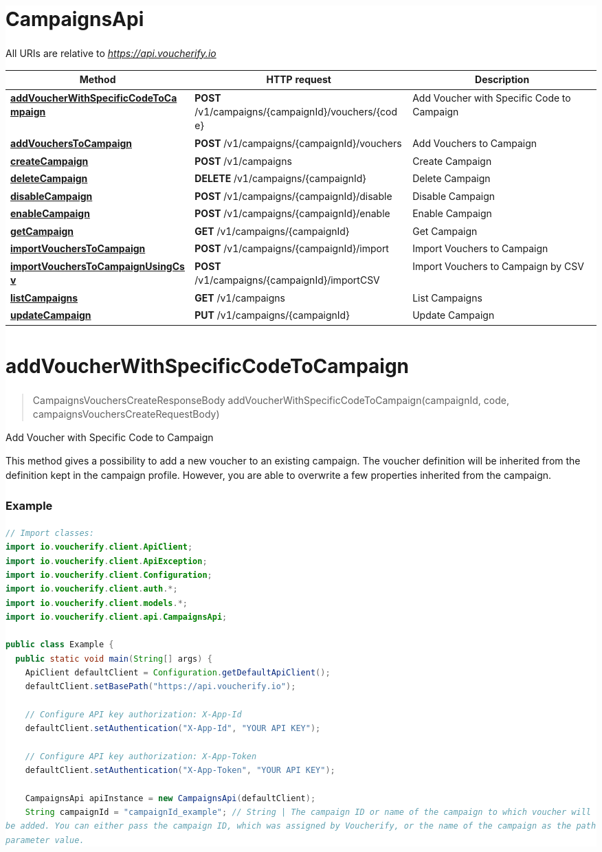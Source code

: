 # CampaignsApi

All URIs are relative to *https://api.voucherify.io*

| Method | HTTP request | Description |
|------------- | ------------- | -------------|
| [**addVoucherWithSpecificCodeToCampaign**](CampaignsApi.md#addVoucherWithSpecificCodeToCampaign) | **POST** /v1/campaigns/{campaignId}/vouchers/{code} | Add Voucher with Specific Code to Campaign |
| [**addVouchersToCampaign**](CampaignsApi.md#addVouchersToCampaign) | **POST** /v1/campaigns/{campaignId}/vouchers | Add Vouchers to Campaign |
| [**createCampaign**](CampaignsApi.md#createCampaign) | **POST** /v1/campaigns | Create Campaign |
| [**deleteCampaign**](CampaignsApi.md#deleteCampaign) | **DELETE** /v1/campaigns/{campaignId} | Delete Campaign |
| [**disableCampaign**](CampaignsApi.md#disableCampaign) | **POST** /v1/campaigns/{campaignId}/disable | Disable Campaign |
| [**enableCampaign**](CampaignsApi.md#enableCampaign) | **POST** /v1/campaigns/{campaignId}/enable | Enable Campaign |
| [**getCampaign**](CampaignsApi.md#getCampaign) | **GET** /v1/campaigns/{campaignId} | Get Campaign |
| [**importVouchersToCampaign**](CampaignsApi.md#importVouchersToCampaign) | **POST** /v1/campaigns/{campaignId}/import | Import Vouchers to Campaign |
| [**importVouchersToCampaignUsingCsv**](CampaignsApi.md#importVouchersToCampaignUsingCsv) | **POST** /v1/campaigns/{campaignId}/importCSV | Import Vouchers to Campaign by CSV |
| [**listCampaigns**](CampaignsApi.md#listCampaigns) | **GET** /v1/campaigns | List Campaigns |
| [**updateCampaign**](CampaignsApi.md#updateCampaign) | **PUT** /v1/campaigns/{campaignId} | Update Campaign |


<a id="addVoucherWithSpecificCodeToCampaign"></a>
# **addVoucherWithSpecificCodeToCampaign**
> CampaignsVouchersCreateResponseBody addVoucherWithSpecificCodeToCampaign(campaignId, code, campaignsVouchersCreateRequestBody)

Add Voucher with Specific Code to Campaign

This method gives a possibility to add a new voucher to an existing campaign. The voucher definition will be inherited from the definition kept in the campaign profile. However, you are able to overwrite a few properties inherited from the campaign.

### Example
```java
// Import classes:
import io.voucherify.client.ApiClient;
import io.voucherify.client.ApiException;
import io.voucherify.client.Configuration;
import io.voucherify.client.auth.*;
import io.voucherify.client.models.*;
import io.voucherify.client.api.CampaignsApi;

public class Example {
  public static void main(String[] args) {
    ApiClient defaultClient = Configuration.getDefaultApiClient();
    defaultClient.setBasePath("https://api.voucherify.io");
    
    // Configure API key authorization: X-App-Id
    defaultClient.setAuthentication("X-App-Id", "YOUR API KEY");

    // Configure API key authorization: X-App-Token
    defaultClient.setAuthentication("X-App-Token", "YOUR API KEY");

    CampaignsApi apiInstance = new CampaignsApi(defaultClient);
    String campaignId = "campaignId_example"; // String | The campaign ID or name of the campaign to which voucher will be added. You can either pass the campaign ID, which was assigned by Voucherify, or the name of the campaign as the path parameter value.
```